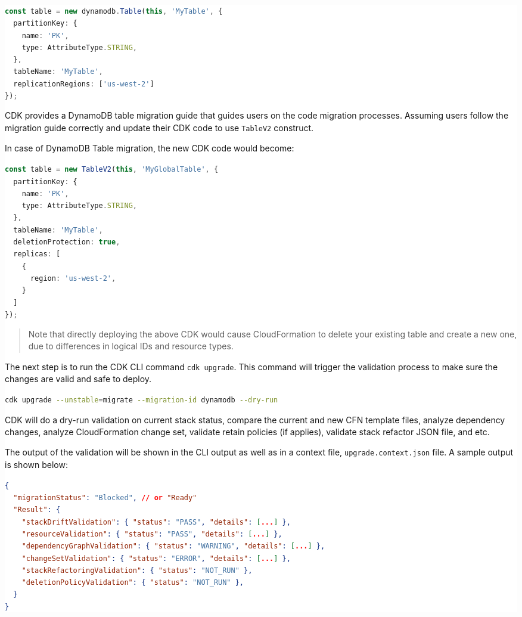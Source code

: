 ```ts
const table = new dynamodb.Table(this, 'MyTable', {
  partitionKey: {
    name: 'PK',
    type: AttributeType.STRING,
  },
  tableName: 'MyTable',
  replicationRegions: ['us-west-2']
});
```

CDK provides a DynamoDB table migration guide that guides users on the code migration
processes. Assuming users follow the migration guide correctly and update their CDK code
to use `TableV2` construct.

In case of DynamoDB Table migration, the new CDK code would become:

```ts
const table = new TableV2(this, 'MyGlobalTable', {
  partitionKey: {
    name: 'PK',
    type: AttributeType.STRING,
  },
  tableName: 'MyTable',
  deletionProtection: true,
  replicas: [
    {
      region: 'us-west-2',
    }
  ]
});
```

> Note that directly deploying the above CDK would cause CloudFormation
> to delete your existing table and create a new one, due to differences in logical IDs
> and resource types.

The next step is to run the CDK CLI command `cdk upgrade`. This command
will trigger the validation process to make sure the changes are valid and safe to deploy.

```sh
cdk upgrade --unstable=migrate --migration-id dynamodb --dry-run
```

CDK will do a dry-run validation on current stack status, compare the current and new CFN
template files, analyze dependency changes, analyze CloudFormation change set, validate retain
policies (if applies), validate stack refactor JSON file, and etc.

The output of the validation will be shown in the CLI output as well as in a context file,
`upgrade.context.json` file. A sample output is shown below:

```json
{
  "migrationStatus": "Blocked", // or "Ready"
  "Result": {
    "stackDriftValidation": { "status": "PASS", "details": [...] },
    "resourceValidation": { "status": "PASS", "details": [...] },
    "dependencyGraphValidation": { "status": "WARNING", "details": [...] },
    "changeSetValidation": { "status": "ERROR", "details": [...] },
    "stackRefactoringValidation": { "status": "NOT_RUN" },
    "deletionPolicyValidation": { "status": "NOT_RUN" },
  }
}
```
